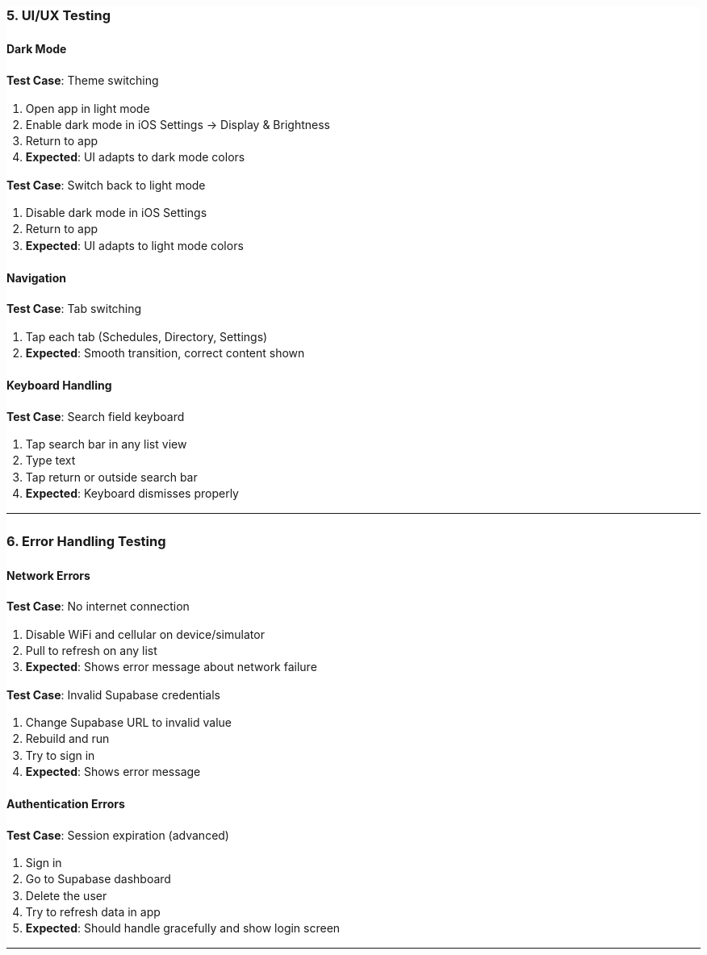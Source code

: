 
### 5. UI/UX Testing

#### Dark Mode
**Test Case**: Theme switching
1. Open app in light mode
2. Enable dark mode in iOS Settings → Display & Brightness
3. Return to app
4. **Expected**: UI adapts to dark mode colors

**Test Case**: Switch back to light mode
1. Disable dark mode in iOS Settings
2. Return to app
3. **Expected**: UI adapts to light mode colors

#### Navigation
**Test Case**: Tab switching
1. Tap each tab (Schedules, Directory, Settings)
2. **Expected**: Smooth transition, correct content shown

#### Keyboard Handling
**Test Case**: Search field keyboard
1. Tap search bar in any list view
2. Type text
3. Tap return or outside search bar
4. **Expected**: Keyboard dismisses properly

---

### 6. Error Handling Testing

#### Network Errors
**Test Case**: No internet connection
1. Disable WiFi and cellular on device/simulator
2. Pull to refresh on any list
3. **Expected**: Shows error message about network failure

**Test Case**: Invalid Supabase credentials
1. Change Supabase URL to invalid value
2. Rebuild and run
3. Try to sign in
4. **Expected**: Shows error message

#### Authentication Errors
**Test Case**: Session expiration (advanced)
1. Sign in
2. Go to Supabase dashboard
3. Delete the user
4. Try to refresh data in app
5. **Expected**: Should handle gracefully and show login screen

---
